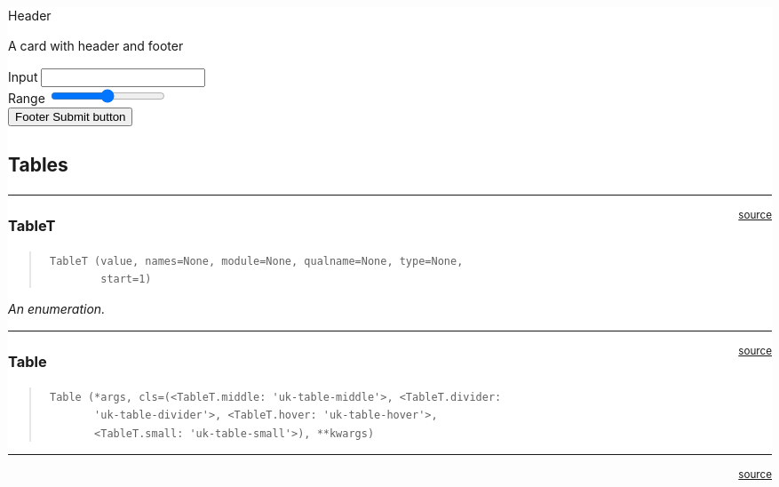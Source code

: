 <div class="uk-card ">
  <div class="uk-card-header ">
    <div>
      <div class="uk-card-title ">Header</div>
      <p class="uk-text-muted uk-text-small">A card with header and footer</p>
    </div>
  </div>
  <div class="uk-card-body space-y-6">
<form>      <div class="space-y-2">
<label class="uk-form-label ">Input</label>        <input class="uk-input ">
      </div>
      <div class="space-y-2">
<label class="uk-form-label ">Range</label>        <input type="range" class="uk-range ">
      </div>
</form>  </div>
  <div class="uk-card-footer ">
    <div class="uk-flex uk-flex-left uk-flex-middle space-x-4">
<button type="button" class="uk-button uk-button-default">Footer Submit button</button>    </div>
  </div>
</div>

## Tables

------------------------------------------------------------------------

<a
href="https://github.com/Isaac-Flath/fh-frankenui/blob/main/fh_frankenui/core.py#L769"
target="_blank" style="float:right; font-size:smaller">source</a>

### TableT

>      TableT (value, names=None, module=None, qualname=None, type=None,
>              start=1)

*An enumeration.*

------------------------------------------------------------------------

<a
href="https://github.com/Isaac-Flath/fh-frankenui/blob/main/fh_frankenui/core.py#L781"
target="_blank" style="float:right; font-size:smaller">source</a>

### Table

>      Table (*args, cls=(<TableT.middle: 'uk-table-middle'>, <TableT.divider:
>             'uk-table-divider'>, <TableT.hover: 'uk-table-hover'>,
>             <TableT.small: 'uk-table-small'>), **kwargs)

------------------------------------------------------------------------

<a
href="https://github.com/Isaac-Flath/fh-frankenui/blob/main/fh_frankenui/core.py#L799"
target="_blank" style="float:right; font-size:smaller">source</a>

